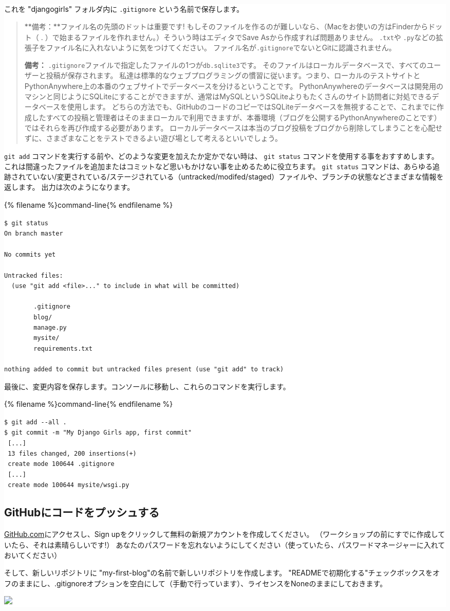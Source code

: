 
これを "djangogirls" フォルダ内に `.gitignore` という名前で保存します。

> **備考：**ファイル名の先頭のドットは重要です! もしそのファイルを作るのが難しいなら、（Macをお使いの方はFinderからドット（ . ）で始まるファイルを作れません。）そういう時はエディタでSave Asから作成すれば問題ありません。 `.txt`や `.py`などの拡張子をファイル名に入れないように気をつけてください。 ファイル名が`.gitignore`でないとGitに認識されません。
> 
> **備考：** `.gitignore`ファイルで指定したファイルの1つが`db.sqlite3`です。 そのファイルはローカルデータベースで、すべてのユーザーと投稿が保存されます。 私達は標準的なウェブプログラミングの慣習に従います。つまり、ローカルのテストサイトとPythonAnywhere上の本番のウェブサイトでデータベースを分けるということです。 PythonAnywhereのデータベースは開発用のマシンと同じようにSQLiteにすることができますが、通常はMySQLというSQLiteよりもたくさんのサイト訪問者に対処できるデータベースを使用します。 どちらの方法でも、GitHubのコードのコピーではSQLiteデータベースを無視することで、これまでに作成したすべての投稿と管理者はそのままローカルで利用できますが、本番環境（ブログを公開するPythonAnywhereのことです）ではそれらを再び作成する必要があります。 ローカルデータベースは本当のブログ投稿をブログから削除してしまうことを心配せずに、さまざまなことをテストできるよい遊び場として考えるといいでしょう。

`git add` コマンドを実行する前や、どのような変更を加えたか定かでない時は、 `git status` コマンドを使用する事をおすすめします。 これは間違ったファイルを追加またはコミットなど思いもかけない事を止めるために役立ちます。 `git status` コマンドは、あらゆる追跡されていない/変更されている/ステージされている（untracked/modifed/staged）ファイルや、ブランチの状態などさまざまな情報を返します。 出力は次のようになります。

{% filename %}command-line{% endfilename %}

    $ git status
    On branch master
    
    No commits yet
    
    Untracked files:
      (use "git add <file>..." to include in what will be committed)
    
            .gitignore
            blog/
            manage.py
            mysite/
            requirements.txt
    
    nothing added to commit but untracked files present (use "git add" to track)
    

最後に、変更内容を保存します。コンソールに移動し、これらのコマンドを実行します。

{% filename %}command-line{% endfilename %}

    $ git add --all .
    $ git commit -m "My Django Girls app, first commit"
     [...]
     13 files changed, 200 insertions(+)
     create mode 100644 .gitignore
     [...]
     create mode 100644 mysite/wsgi.py
    

## GitHubにコードをプッシュする

[GitHub.com](https://www.github.com)にアクセスし、Sign upをクリックして無料の新規アカウントを作成してください。 （ワークショップの前にすでに作成していたら、それは素晴らしいです!） あなたのパスワードを忘れないようにしてください（使っていたら、パスワードマネージャーに入れておいてください）

そして、新しいリポジトリに "my-first-blog"の名前で新しいリポジトリを作成します。 "READMEで初期化する"チェックボックスをオフのままにし、.gitignoreオプションを空白にして（手動で行っています）、ライセンスをNoneのままにしておきます。

![](images/new_github_repo.png)
